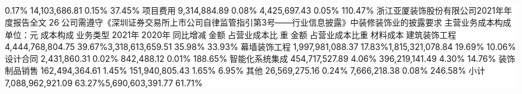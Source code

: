 0.17%
14,103,686.81
0.15%
37.45%
项目费用
9,314,884.89
0.08%
4,425,697.43
0.05%
110.47%
浙江亚厦装饰股份有限公司2021年年度报告全文
26
公司需遵守《深圳证券交易所上市公司自律监管指引第3号——行业信息披露》中装修装饰业的披露要求
主营业务成本构成
单位：元
成本构成
业务类型
2021年
2020年
同比增减
金额
占营业成本比
重
金额
占营业成本比重
材料成本
建筑装饰工程
4,444,768,804.75
39.67%3,318,613,659.51
35.98%
33.93%
幕墙装饰工程
1,997,981,088.37
17.83%1,815,321,078.84
19.69%
10.06%
设计合同
2,431,860.31
0.02%
842,488.12
0.01%
188.65%
智能化系统集成
454,717,527.89
4.06%
396,219,141.49
4.30%
14.76%
装饰制品销售
162,494,364.61
1.45%
151,940,805.43
1.65%
6.95%
其他
26,569,275.16
0.24%
7,666,218.38
0.08%
246.58%
小计
7,088,962,921.09
63.27%5,690,603,391.77
61.71%